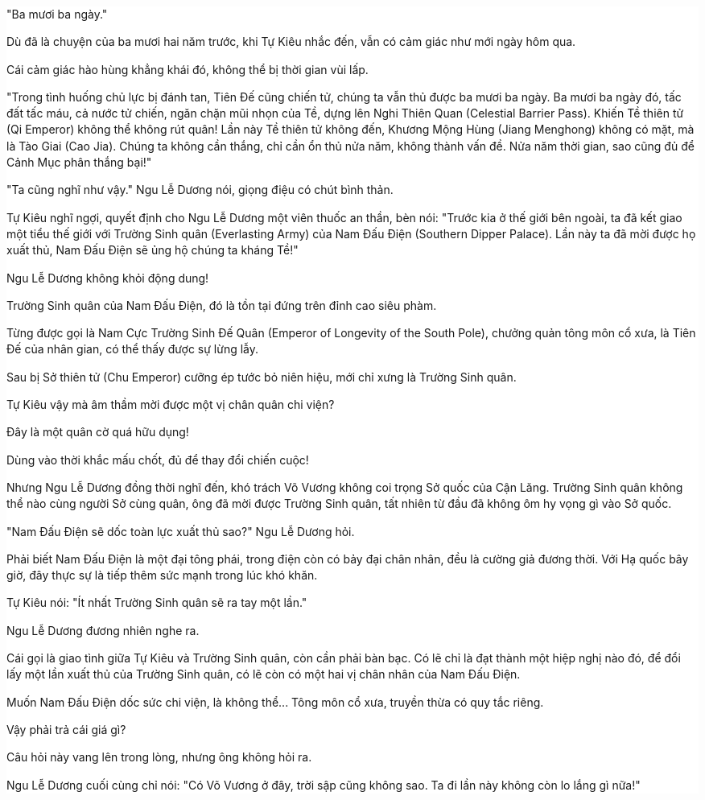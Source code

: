 "Ba mươi ba ngày."

Dù đã là chuyện của ba mươi hai năm trước, khi Tự Kiêu nhắc đến, vẫn có cảm giác như mới ngày hôm qua.

Cái cảm giác hào hùng khẳng khái đó, không thể bị thời gian vùi lấp.

"Trong tình huống chủ lực bị đánh tan, Tiên Đế cũng chiến tử, chúng ta vẫn thủ được ba mươi ba ngày. Ba mươi ba ngày đó, tấc đất tấc máu, cả nước tử chiến, ngăn chặn mũi nhọn của Tề, dựng lên Nghi Thiên Quan (Celestial Barrier Pass). Khiến Tề thiên tử (Qi Emperor) không thể không rút quân! Lần này Tề thiên tử không đến, Khương Mộng Hùng (Jiang Menghong) không có mặt, mà là Tào Giai (Cao Jia). Chúng ta không cần thắng, chỉ cần ổn thủ nửa năm, không thành vấn đề. Nửa năm thời gian, sao cũng đủ để Cảnh Mục phân thắng bại!"

"Ta cũng nghĩ như vậy." Ngu Lễ Dương nói, giọng điệu có chút bình thản.

Tự Kiêu nghĩ ngợi, quyết định cho Ngu Lễ Dương một viên thuốc an thần, bèn nói: "Trước kia ở thế giới bên ngoài, ta đã kết giao một tiểu thế giới với Trường Sinh quân (Everlasting Army) của Nam Đấu Điện (Southern Dipper Palace). Lần này ta đã mời được họ xuất thủ, Nam Đấu Điện sẽ ủng hộ chúng ta kháng Tề!"

Ngu Lễ Dương không khỏi động dung!

Trường Sinh quân của Nam Đấu Điện, đó là tồn tại đứng trên đỉnh cao siêu phàm.

Từng được gọi là Nam Cực Trường Sinh Đế Quân (Emperor of Longevity of the South Pole), chưởng quản tông môn cổ xưa, là Tiên Đế của nhân gian, có thể thấy được sự lừng lẫy.

Sau bị Sở thiên tử (Chu Emperor) cưỡng ép tước bỏ niên hiệu, mới chỉ xưng là Trường Sinh quân.

Tự Kiêu vậy mà âm thầm mời được một vị chân quân chi viện?

Đây là một quân cờ quá hữu dụng!

Dùng vào thời khắc mấu chốt, đủ để thay đổi chiến cuộc!

Nhưng Ngu Lễ Dương đồng thời nghĩ đến, khó trách Võ Vương không coi trọng Sở quốc của Cận Lăng. Trường Sinh quân không thể nào cùng người Sở cùng quân, ông đã mời được Trường Sinh quân, tất nhiên từ đầu đã không ôm hy vọng gì vào Sở quốc.

"Nam Đấu Điện sẽ dốc toàn lực xuất thủ sao?" Ngu Lễ Dương hỏi.

Phải biết Nam Đấu Điện là một đại tông phái, trong điện còn có bảy đại chân nhân, đều là cường giả đương thời. Với Hạ quốc bây giờ, đây thực sự là tiếp thêm sức mạnh trong lúc khó khăn.

Tự Kiêu nói: "Ít nhất Trường Sinh quân sẽ ra tay một lần."

Ngu Lễ Dương đương nhiên nghe ra.

Cái gọi là giao tình giữa Tự Kiêu và Trường Sinh quân, còn cần phải bàn bạc. Có lẽ chỉ là đạt thành một hiệp nghị nào đó, để đổi lấy một lần xuất thủ của Trường Sinh quân, có lẽ còn có một hai vị chân nhân của Nam Đấu Điện.

Muốn Nam Đấu Điện dốc sức chi viện, là không thể... Tông môn cổ xưa, truyền thừa có quy tắc riêng.

Vậy phải trả cái giá gì?

Câu hỏi này vang lên trong lòng, nhưng ông không hỏi ra.

Ngu Lễ Dương cuối cùng chỉ nói: "Có Võ Vương ở đây, trời sập cũng không sao. Ta đi lần này không còn lo lắng gì nữa!"
